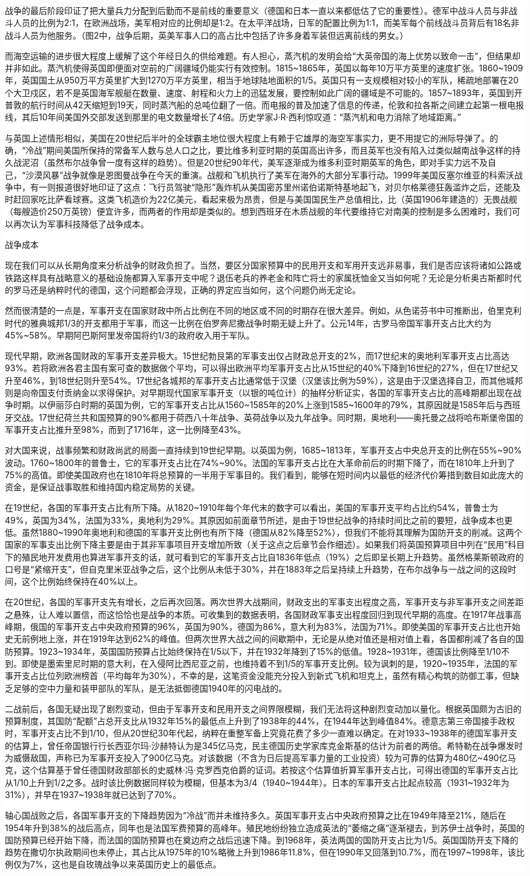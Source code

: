 战争的最后阶段印证了把大量兵力分配到后勤而不是前线的重要意义（德国和日本一直以来都低估了它的重要性）。德军中战斗人员与非战斗人员的比例为2∶1，在欧洲战场，美军相对应的比例却是1∶2。在太平洋战场，日军的配置比例为1∶1，而美军每个前线战斗员背后有18名非战斗人员为他服务。（图2中，战争后期，英美军事人口的高占比中包括了许多身着军装但远离前线的男女。）

而海空运输的进步很大程度上缓解了这个年经日久的供给难题。有人担心，蒸汽机的发明会给“大英帝国的海上优势以致命一击”，但结果却并非如此。蒸汽机使得英国即便面对空前的广阔疆域仍能实行有效控制。1815~1865年，英国以每年10万平方英里的速度扩张。1860~1909年，英国国土从950万平方英里扩大到1270万平方英里，相当于地球陆地面积的1/5。英国只有一支规模相对较小的军队，稀疏地部署在20个大卫戍区，若不是英国海军舰艇在数量、速度、射程和火力上的迅猛发展，要控制如此广阔的疆域是不可能的。1857~1893年，英国到开普敦的航行时间从42天缩短到19天，同时蒸汽船的总吨位翻了一倍。而电报的普及加速了信息的传递，伦敦和拉各斯之间建立起第一根电报线，其后10年间美国外交部发送到那里的电文数量增长了4倍。历史学家J·R·西利惊叹道：“蒸汽机和电力消除了地域距离。”

与英国上述情形相似，美国在20世纪后半叶的全球霸主地位很大程度上有赖于它雄厚的海空军事实力，更不用提它的洲际导弹了。的确，“冷战”期间美国所保持的常备军人数与总人口之比，要比维多利亚时期的英国高出许多，而且英军也没有陷入过类似越南战争这样的持久战泥沼（虽然布尔战争曾一度有这样的趋势）。但是20世纪90年代，美军逐渐成为维多利亚时期英军的角色，即对手实力远不及自己，“沙漠风暴”战争就像是恩图曼战争在今天的重演。战舰和飞机执行了美军在海外的大部分军事行动。1999年美国反塞尔维亚的科索沃战争中，有一则报道很好地印证了这点：飞行员驾驶“隐形”轰炸机从美国密苏里州诺伯诺斯特基地起飞，对贝尔格莱德狂轰滥炸之后，还能及时赶回家吃比萨看球赛。这类飞机造价为22亿美元，看起来极为昂贵，但是与美国国民生产总值相比，比（英国1906年建造的）无畏战舰（每艘造价250万英镑）便宜许多，而两者的作用却是类似的。想到西班牙在木质战舰的年代要维持它对南美的控制是多么困难时，我们可以再次认为军事科技降低了战争成本。





战争成本


现在我们可以从长期角度来分析战争的财政负担了。当然，要区分国家预算中的民用开支和军用开支远非易事，我们是否应该将诸如公路或铁路这样具有战略意义的基础设施都算入军事开支中呢？退伍老兵的养老金和阵亡将士的家属抚恤金又当如何呢？无论是分析奥古斯都时代的罗马还是纳粹时代的德国，这个问题都会浮现，正确的界定应当如何，这个问题仍尚无定论。

然而很清楚的一点是，军事开支在国家财政中所占比例在不同的地区或不同的时期存在很大差异。例如，从色诺芬书中可推断出，伯里克利时代的雅典城邦1/3的开支都用于军事，而这一比例在伯罗奔尼撒战争时期无疑上升了。公元14年，古罗马帝国军事开支占比大约为45%~58%。早期阿巴斯阿里发帝国将约1/3的政府收入用于军队。

现代早期，欧洲各国财政的军事开支差异极大。15世纪勃艮第的军事支出仅占财政总开支的2%，而17世纪末的奥地利军事开支占比高达93%。若将欧洲各君主国有案可查的数据做个平均，可以得出欧洲平均军事开支占比从15世纪的40%下降到16世纪的27%，但在17世纪又升至46%，到18世纪则升至54%。17世纪各城邦的军事开支占比通常低于汉堡（汉堡该比例为59%），这是由于汉堡选择自卫，而其他城邦则是向帝国支付贡纳金以求得保护。对早期现代国家军事开支（以银的吨位计）的抽样分析证实，各国的军事开支占比的高峰期都出现在战争时期。以伊丽莎白时期的英国为例，它的军事开支占比从1560~1585年的20%上涨到1585~1600年的79%，其原因就是1585年后与西班牙交战。17世纪荷兰共和国预算的90%都用于荷西八十年战争、英荷战争以及九年战争。同时期，奥地利——奥托曼之战将哈布斯堡帝国的军事开支占比推升至98%，而到了1716年，这一比例降至43%。

对大国来说，战事频繁和财政尚武的局面一直持续到19世纪早期。以英国为例，1685~1813年，军事开支占中央总开支的比例在55%~90%波动。1760~1800年的普鲁士，它的军事开支占比在74%~90%。法国的军事开支占比在大革命前后的时期下降了，而在1810年上升到了75%的高值。即使美国政府也在1810年将总预算的一半用于军事目的。我们看到，能够在短时间内以最低的经济代价筹措到数目如此庞大的资金，是保证战事取胜和维持国内稳定局势的关键。

在19世纪，各国的军事开支占比有所下降。从1820~1910年每个年代末的数字可以看出，美国的军事开支平均占比约54%，普鲁士为49%，英国为34%，法国为33%，奥地利为29%。其原因如前面章节所述，是由于19世纪战争的持续时间比之前的要短，战争成本也更低。虽然1880~1990年奥地利和德国的军事开支比例也有所下降（德国从82%降至52%），但我们不能将其理解为国防开支的削减。这两个国家的军事支出比例下降主要是由于其非军事项目开支增加所致（关于这点之后章节会作细述）。如果我们将英国预算项目中列在“民用”科目下的殖民地开发费用也算进军事开支的话，就可看到它的军事开支占比自1836年低点（19%）之后即呈长期上升趋势。虽然格莱斯顿政府的口号是“紧缩开支”，但自克里米亚战争之后，这个比例从未低于30%，并在1883年之后呈持续上升趋势，在布尔战争与一战之间的这段时间，这个比例始终保持在40%以上。

在20世纪，各国的军事开支先有增长，之后再次回落。两次世界大战期间，财政支出的军事支出程度之高，军事开支与非军事开支之间差距之悬殊，让人难以置信，而这恰恰也是战争的本质。可收集到的数据表明，各国财政军事支出程度回归到现代早期的高度。在1917年战事高峰期，俄国的军事开支占中央政府预算的96%，英国为90%，德国为86%，意大利为83%，法国为71%。即使美国的军事开支占比也开始史无前例地上涨，并在1919年达到62%的峰值。但两次世界大战之间的间歇期中，无论是从绝对值还是相对值上看，各国都削减了各自的国防预算。1923~1934年，英国国防预算占比始终保持在1/5以下，并在1932年降到了15%的低值。1928~1931年，德国该比例降至1/10不到。即使是墨索里尼时期的意大利，在入侵阿比西尼亚之前，也维持着不到1/5的军事开支比例。较为讽刺的是，1920~1935年，法国的军事开支占比位列欧洲榜首（平均每年为30%），不幸的是，这笔资金没能充分投入到新式飞机和坦克上，虽然有精心构筑的防御工事，但缺乏足够的空中力量和装甲部队的军队，是无法抵御德国1940年的闪电战的。

二战前后，各国无疑出现了剧烈变动，但由于军事开支和民用开支之间界限模糊，我们无法将这种剧烈变动加以量化。根据英国颇为古旧的预算制度，其国防“配额”占总开支比从1932年15%的最低点上升到了1938年的44%，在1944年达到峰值84%。德意志第三帝国接手政权时，军事开支占比不到1/10，但从20世纪30年代起，纳粹在重整军备上究竟花费了多少一直难以确定。在对1933~1938年的德国军事开支的估算上，曾任帝国银行行长西亚尔玛·沙赫特认为是345亿马克，民主德国历史学家库克金斯基的估计为前者的两倍。希特勒在战争爆发时为威慑敌国，声称已为军事开支投入了900亿马克。对该数据（不含为日后提高军事力量的工业投资）较为可靠的估算为480亿~490亿马克，这个估算基于曾任德国财政部部长的史威林·冯·克罗西克伯爵的证词。若按这个估算值折算军事开支占比，可得出德国的军事开支占比从1/10上升到1/2之多。战时该比例数据同样较为模糊，但基本为3/4（1940~1944年）。日本的军事开支占比起点较高（1931~1932年为31%），并早在1937~1938年就已达到了70%。

轴心国战败之后，各国军事开支的下降趋势因为“冷战”而并未维持多久。英国军事开支占中央政府预算之比在1949年降至21%，随后在1954年升到38%的战后高点，同年也是法国军费预算的高峰年。殖民地纷纷独立造成英法的“萎缩之痛”逐渐褪去，到苏伊士战争时，英国的国防预算已经开始下降，而法国的国防预算也在奠边府之战后迅速下降。到1968年，英法两国的国防开支占比为1/5。英国国防开支下降的趋势在撒切尔执政期间也未停止，其占比从1975年的10%略微上升到1986年11.8%，但在1990年又回落到10.7%，而在1997~1998年，该比例仅为7%，这也是自玫瑰战争以来英国历史上的最低点。
